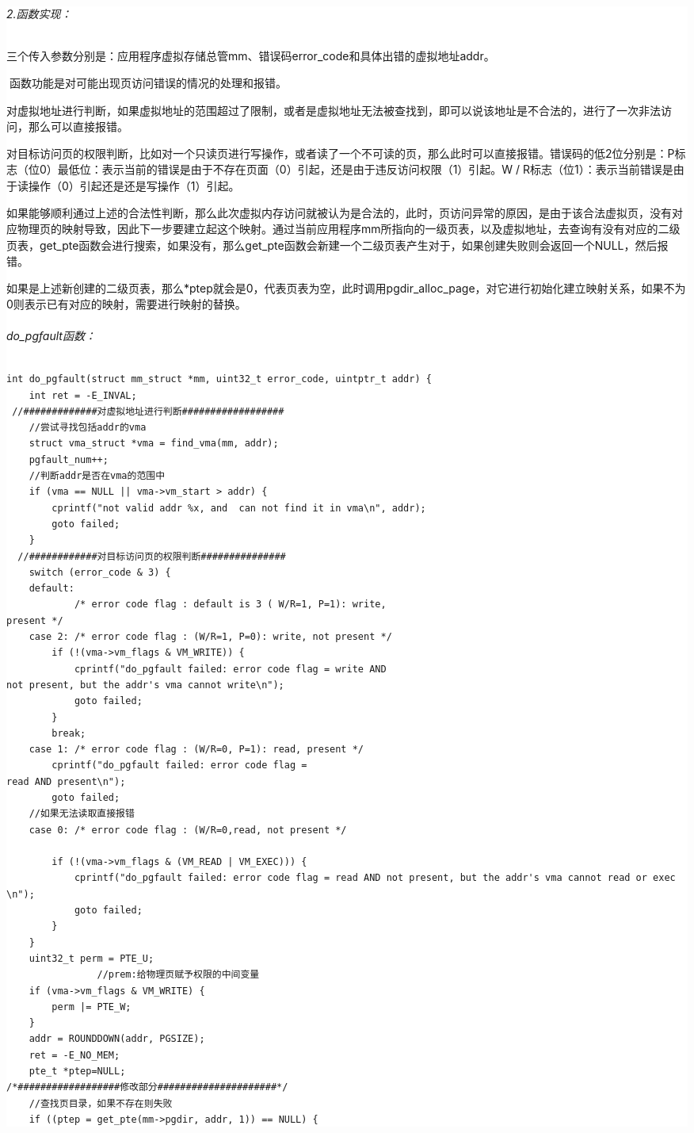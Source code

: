 ###### 2.函数实现：

三个传入参数分别是：应用程序虚拟存储总管mm、错误码error_code和具体出错的虚拟地址addr。

​ 函数功能是对可能出现页访问错误的情况的处理和报错。

​ 对虚拟地址进行判断，如果虚拟地址的范围超过了限制，或者是虚拟地址无法被查找到，即可以说该地址是不合法的，进行了一次非法访问，那么可以直接报错。

​ 对目标访问页的权限判断，比如对一个只读页进行写操作，或者读了一个不可读的页，那么此时可以直接报错。错误码的低2位分别是：P标志（位0）最低位：表示当前的错误是由于不存在页面（0）引起，还是由于违反访问权限（1）引起。W / R标志（位1）：表示当前错误是由于读操作（0）引起还是还是写操作（1）引起。

​ 如果能够顺利通过上述的合法性判断，那么此次虚拟内存访问就被认为是合法的，此时，页访问异常的原因，是由于该合法虚拟页，没有对应物理页的映射导致，因此下一步要建立起这个映射。通过当前应用程序mm所指向的一级页表，以及虚拟地址，去查询有没有对应的二级页表，get_pte函数会进行搜索，如果没有，那么get_pte函数会新建一个二级页表产生对于，如果创建失败则会返回一个NULL，然后报错。

​ 如果是上述新创建的二级页表，那么*ptep就会是0，代表页表为空，此时调用pgdir_alloc_page，对它进行初始化建立映射关系，如果不为0则表示已有对应的映射，需要进行映射的替换。



###### do_pgfault函数：

```
int do_pgfault(struct mm_struct *mm, uint32_t error_code, uintptr_t addr) {
    int ret = -E_INVAL; 
 //#############对虚拟地址进行判断##################
    //尝试寻找包括addr的vma
    struct vma_struct *vma = find_vma(mm, addr);
    pgfault_num++;
    //判断addr是否在vma的范围中
    if (vma == NULL || vma->vm_start > addr) {
        cprintf("not valid addr %x, and  can not find it in vma\n", addr);
        goto failed;
    }
  //############对目标访问页的权限判断###############
    switch (error_code & 3) {
    default:
            /* error code flag : default is 3 ( W/R=1, P=1): write, 
present */
    case 2: /* error code flag : (W/R=1, P=0): write, not present */
        if (!(vma->vm_flags & VM_WRITE)) {
            cprintf("do_pgfault failed: error code flag = write AND 
not present, but the addr's vma cannot write\n");
            goto failed;
        }
        break;
    case 1: /* error code flag : (W/R=0, P=1): read, present */
        cprintf("do_pgfault failed: error code flag = 
read AND present\n");
        goto failed;
	//如果无法读取直接报错
    case 0: /* error code flag : (W/R=0,read, not present */
 
        if (!(vma->vm_flags & (VM_READ | VM_EXEC))) {
            cprintf("do_pgfault failed: error code flag = read AND not present, but the addr's vma cannot read or exec\n");
            goto failed;
        }
    }
    uint32_t perm = PTE_U;
                //prem:给物理页赋予权限的中间变量
    if (vma->vm_flags & VM_WRITE) {
        perm |= PTE_W;
    }
    addr = ROUNDDOWN(addr, PGSIZE);
    ret = -E_NO_MEM;
    pte_t *ptep=NULL;
/*##################修改部分#####################*/
    //查找页目录，如果不存在则失败
    if ((ptep = get_pte(mm->pgdir, addr, 1)) == NULL) {
```
